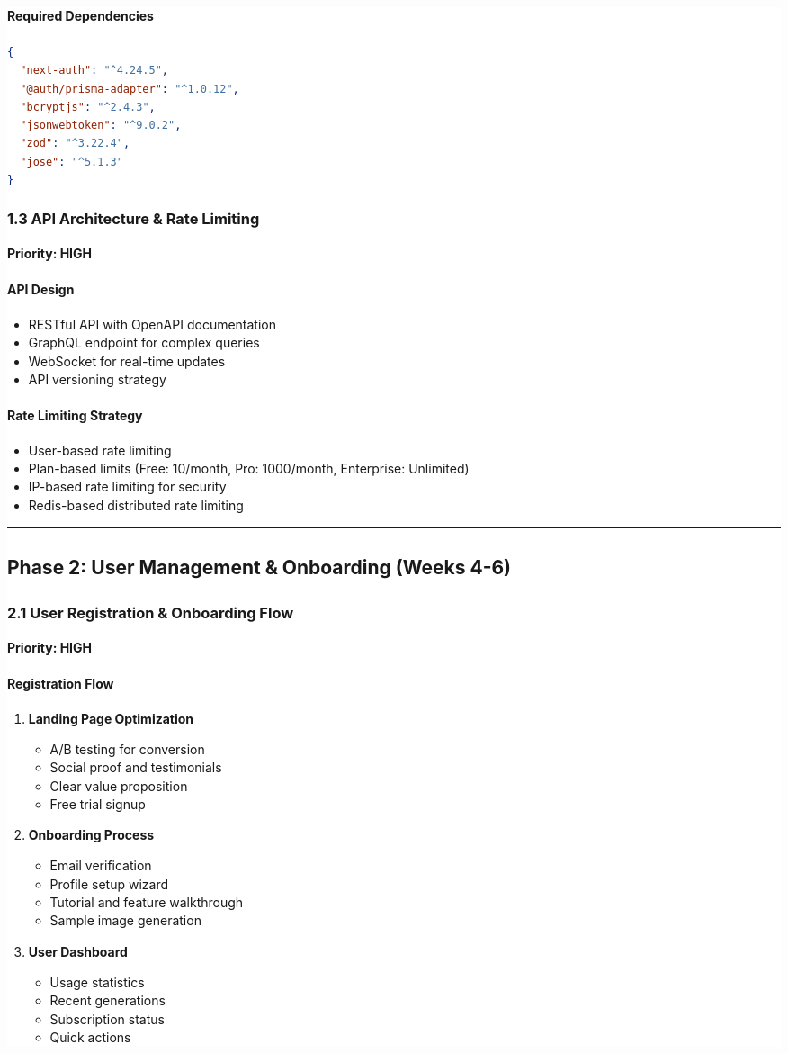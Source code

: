 #### Required Dependencies
```json
{
  "next-auth": "^4.24.5",
  "@auth/prisma-adapter": "^1.0.12",
  "bcryptjs": "^2.4.3",
  "jsonwebtoken": "^9.0.2",
  "zod": "^3.22.4",
  "jose": "^5.1.3"
}
```

### 1.3 API Architecture & Rate Limiting
**Priority: HIGH**

#### API Design
- RESTful API with OpenAPI documentation
- GraphQL endpoint for complex queries
- WebSocket for real-time updates
- API versioning strategy

#### Rate Limiting Strategy
- User-based rate limiting
- Plan-based limits (Free: 10/month, Pro: 1000/month, Enterprise: Unlimited)
- IP-based rate limiting for security
- Redis-based distributed rate limiting

---

## Phase 2: User Management & Onboarding (Weeks 4-6)

### 2.1 User Registration & Onboarding Flow
**Priority: HIGH**

#### Registration Flow
1. **Landing Page Optimization**
   - A/B testing for conversion
   - Social proof and testimonials
   - Clear value proposition
   - Free trial signup

2. **Onboarding Process**
   - Email verification
   - Profile setup wizard
   - Tutorial and feature walkthrough
   - Sample image generation

3. **User Dashboard**
   - Usage statistics
   - Recent generations
   - Subscription status
   - Quick actions
